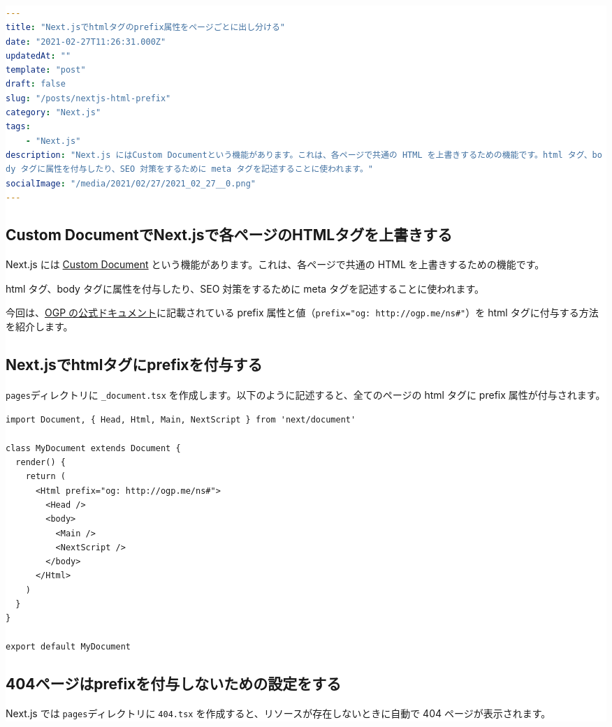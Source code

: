 ```yaml
---
title: "Next.jsでhtmlタグのprefix属性をページごとに出し分ける"
date: "2021-02-27T11:26:31.000Z"
updatedAt: ""
template: "post"
draft: false
slug: "/posts/nextjs-html-prefix"
category: "Next.js"
tags:
    - "Next.js"
description: "Next.js にはCustom Documentという機能があります。これは、各ページで共通の HTML を上書きするための機能です。html タグ、body タグに属性を付与したり、SEO 対策をするために meta タグを記述することに使われます。"
socialImage: "/media/2021/02/27/2021_02_27__0.png"
---
```



## Custom DocumentでNext.jsで各ページのHTMLタグを上書きする
Next.js には [Custom Document](https://nextjs.org/docs/advanced-features/custom-document) という機能があります。これは、各ページで共通の HTML を上書きするための機能です。

html タグ、body タグに属性を付与したり、SEO 対策をするために meta タグを記述することに使われます。

今回は、[OGP の公式ドキュメント](https://ogp.me/)に記載されている prefix 属性と値（`prefix="og: http://ogp.me/ns#"`）を html タグに付与する方法を紹介します。

## Next.jsでhtmlタグにprefixを付与する
`pages`ディレクトリに `_document.tsx` を作成します。以下のように記述すると、全てのページの html タグに prefix 属性が付与されます。

```tsx:title=_document.tsx
import Document, { Head, Html, Main, NextScript } from 'next/document'

class MyDocument extends Document {
  render() {
    return (
      <Html prefix="og: http://ogp.me/ns#">
        <Head />
        <body>
          <Main />
          <NextScript />
        </body>
      </Html>
    )
  }
}

export default MyDocument
```

## 404ページはprefixを付与しないための設定をする
Next.js では `pages`ディレクトリに `404.tsx` を作成すると、リソースが存在しないときに自動で 404 ページが表示されます。
